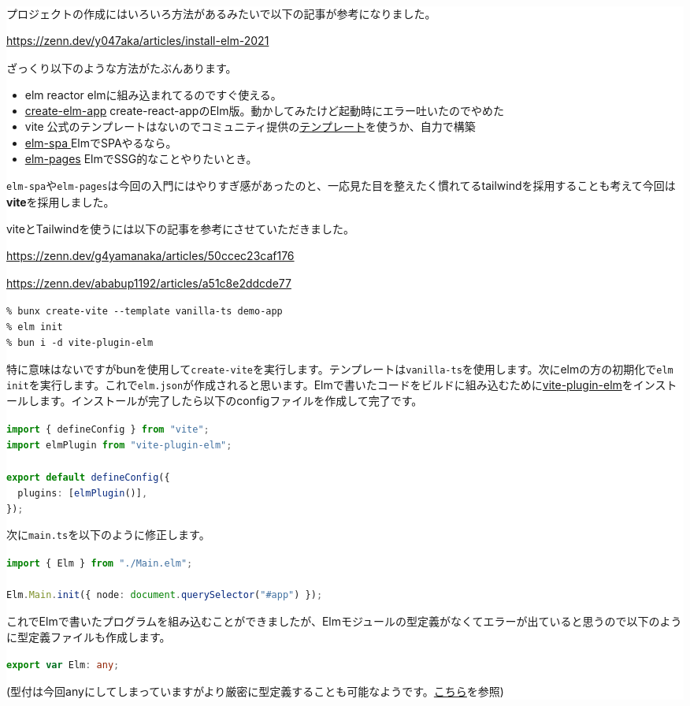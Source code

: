プロジェクトの作成にはいろいろ方法があるみたいで以下の記事が参考になりました。

https://zenn.dev/y047aka/articles/install-elm-2021

ざっくり以下のような方法がたぶんあります。

- elm reactor elmに組み込まれてるのですぐ使える。
- [create-elm-app](https://github.com/halfzebra/create-elm-app) create-react-appのElm版。動かしてみたけど起動時にエラー吐いたのでやめた
- vite 公式のテンプレートはないのでコミュニティ提供の[テンプレート](https://github.com/lindsaykwardell/vite-elm-template)を使うか、自力で構築
- [elm-spa ](https://www.elm-spa.dev/) ElmでSPAやるなら。
- [elm-pages](https://elm-pages.com/) ElmでSSG的なことやりたいとき。

```elm-spa```や```elm-pages```は今回の入門にはやりすぎ感があったのと、一応見た目を整えたく慣れてるtailwindを採用することも考えて今回は**vite**を採用しました。

viteとTailwindを使うには以下の記事を参考にさせていただきました。

https://zenn.dev/g4yamanaka/articles/50ccec23caf176

https://zenn.dev/ababup1192/articles/a51c8e2ddcde77

```
% bunx create-vite --template vanilla-ts demo-app
% elm init
% bun i -d vite-plugin-elm
```

特に意味はないですがbunを使用して```create-vite```を実行します。テンプレートは```vanilla-ts```を使用します。次にelmの方の初期化で```elm init```を実行します。これで```elm.json```が作成されると思います。Elmで書いたコードをビルドに組み込むために[vite-plugin-elm](https://github.com/hmsk/vite-plugin-elm)をインストールします。インストールが完了したら以下のconfigファイルを作成して完了です。

```ts:vite.config.ts
import { defineConfig } from "vite";
import elmPlugin from "vite-plugin-elm";

export default defineConfig({
  plugins: [elmPlugin()],
});
```

次に```main.ts```を以下のように修正します。

```ts:main.ts
import { Elm } from "./Main.elm";

Elm.Main.init({ node: document.querySelector("#app") });
```

これでElmで書いたプログラムを組み込むことができましたが、Elmモジュールの型定義がなくてエラーが出ていると思うので以下のように型定義ファイルも作成します。 

```ts:Main.elm.d.ts
export var Elm: any;
```

(型付は今回anyにしてしまっていますがより厳密に型定義することも可能なようです。[こちら](https://zenn.dev/g4yamanaka/articles/50ccec23caf176#%E3%81%8A%E3%81%BE%E3%81%91)を参照)
